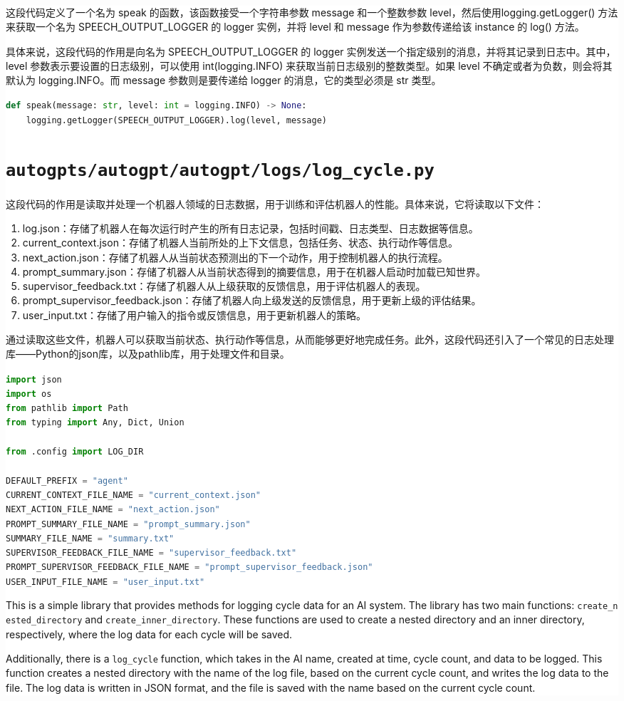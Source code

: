 这段代码定义了一个名为 speak 的函数，该函数接受一个字符串参数 message 和一个整数参数 level，然后使用logging.getLogger() 方法来获取一个名为 SPEECH_OUTPUT_LOGGER 的 logger 实例，并将 level 和 message 作为参数传递给该 instance 的 log() 方法。

具体来说，这段代码的作用是向名为 SPEECH_OUTPUT_LOGGER 的 logger 实例发送一个指定级别的消息，并将其记录到日志中。其中，level 参数表示要设置的日志级别，可以使用 int(logging.INFO) 来获取当前日志级别的整数类型。如果 level 不确定或者为负数，则会将其默认为 logging.INFO。而 message 参数则是要传递给 logger 的消息，它的类型必须是 str 类型。


```py
def speak(message: str, level: int = logging.INFO) -> None:
    logging.getLogger(SPEECH_OUTPUT_LOGGER).log(level, message)

```

# `autogpts/autogpt/autogpt/logs/log_cycle.py`

这段代码的作用是读取并处理一个机器人领域的日志数据，用于训练和评估机器人的性能。具体来说，它将读取以下文件：

1. log.json：存储了机器人在每次运行时产生的所有日志记录，包括时间戳、日志类型、日志数据等信息。
2. current_context.json：存储了机器人当前所处的上下文信息，包括任务、状态、执行动作等信息。
3. next_action.json：存储了机器人从当前状态预测出的下一个动作，用于控制机器人的执行流程。
4. prompt_summary.json：存储了机器人从当前状态得到的摘要信息，用于在机器人启动时加载已知世界。
5. supervisor_feedback.txt：存储了机器人从上级获取的反馈信息，用于评估机器人的表现。
6. prompt_supervisor_feedback.json：存储了机器人向上级发送的反馈信息，用于更新上级的评估结果。
7. user_input.txt：存储了用户输入的指令或反馈信息，用于更新机器人的策略。

通过读取这些文件，机器人可以获取当前状态、执行动作等信息，从而能够更好地完成任务。此外，这段代码还引入了一个常见的日志处理库——Python的json库，以及pathlib库，用于处理文件和目录。


```py
import json
import os
from pathlib import Path
from typing import Any, Dict, Union

from .config import LOG_DIR

DEFAULT_PREFIX = "agent"
CURRENT_CONTEXT_FILE_NAME = "current_context.json"
NEXT_ACTION_FILE_NAME = "next_action.json"
PROMPT_SUMMARY_FILE_NAME = "prompt_summary.json"
SUMMARY_FILE_NAME = "summary.txt"
SUPERVISOR_FEEDBACK_FILE_NAME = "supervisor_feedback.txt"
PROMPT_SUPERVISOR_FEEDBACK_FILE_NAME = "prompt_supervisor_feedback.json"
USER_INPUT_FILE_NAME = "user_input.txt"


```

This is a simple library that provides methods for logging cycle data for an AI system. The library has two main functions: `create_nested_directory` and `create_inner_directory`. These functions are used to create a nested directory and an inner directory, respectively, where the log data for each cycle will be saved.

Additionally, there is a `log_cycle` function, which takes in the AI name, created at time, cycle count, and data to be logged. This function creates a nested directory with the name of the log file, based on the current cycle count, and writes the log data to the file. The log data is written in JSON format, and the file is saved with the name based on the current cycle count.
